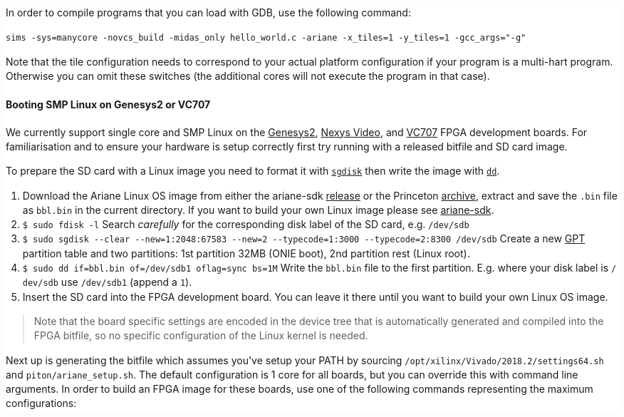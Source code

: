 In order to compile programs that you can load with GDB, use the following command:

`sims -sys=manycore -novcs_build -midas_only hello_world.c -ariane -x_tiles=1 -y_tiles=1 -gcc_args="-g"`

Note that the tile configuration needs to correspond to your actual platform configuration if your program is a multi-hart program. Otherwise you can omit these switches (the additional cores will not execute the program in that case).

#### Booting SMP Linux on Genesys2 or VC707

We currently support single core and SMP Linux on the
[Genesys2](https://store.digilentinc.com/genesys-2-kintex-7-fpga-development-board/),
[Nexys Video](https://store.digilentinc.com/nexys-video-artix-7-fpga-trainer-board-for-multimedia-applications/),
and
[VC707](https://www.xilinx.com/products/boards-and-kits/ek-v7-vc707-g.html)
FPGA development boards.
For familiarisation and to ensure your hardware is setup correctly first try
running with a released bitfile and SD card image.

To prepare the SD card with a Linux image you need to format it with
[`sgdisk`](https://wiki.archlinux.org/index.php/GPT_fdisk)
then write the image with
[`dd`](https://wiki.archlinux.org/index.php/Dd).

1. Download the Ariane Linux OS image from either
   the ariane-sdk [release](https://github.com/pulp-platform/ariane-sdk/releases/tag/v0.3.0-op)
   or
   the Princeton [archive](http://openpiton.org/download.php),
   extract and save the `.bin` file as `bbl.bin` in the current directory.
   If you want to build your own Linux image please see
   [ariane-sdk](https://github.com/pulp-platform/ariane-sdk).
2. `$ sudo fdisk -l`
   Search _carefully_ for the corresponding disk label of the SD card,
   e.g. `/dev/sdb`
3. `$ sudo sgdisk --clear --new=1:2048:67583 --new=2 --typecode=1:3000 --typecode=2:8300 /dev/sdb`
   Create a new [GPT](https://en.wikipedia.org/wiki/GUID_Partition_Table)
   partition table and two partitions:
   1st partition 32MB (ONIE boot),
   2nd partition rest (Linux root).
4. `$ sudo dd if=bbl.bin of=/dev/sdb1 oflag=sync bs=1M`
   Write the `bbl.bin` file to the first partition.
   E.g. where your disk label is `/dev/sdb` use `/dev/sdb1` (append a `1`).
5. Insert the SD card into the FPGA development board.
   You can leave it there until you want to build your own Linux OS image.

> Note that the board specific settings are encoded in the device tree that is
> automatically generated and compiled into the FPGA bitfile, so no specific
> configuration of the Linux kernel is needed.

Next up is generating the bitfile which assumes you've setup your PATH by
sourcing `/opt/xilinx/Vivado/2018.2/settings64.sh` and `piton/ariane_setup.sh`.
The default configuration is 1 core for all boards, but you can override this
with command line arguments.
In order to build an FPGA image for these boards, use one of the following
commands representing the maximum configurations:
